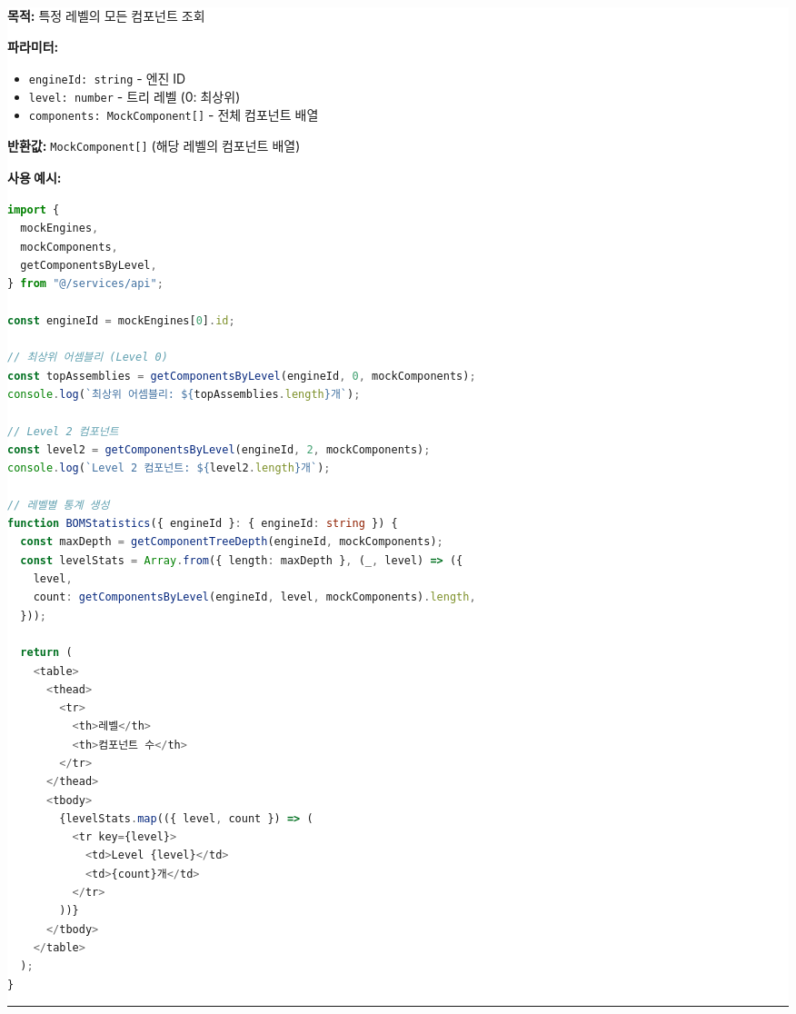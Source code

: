 **목적:** 특정 레벨의 모든 컴포넌트 조회

**파라미터:**

- `engineId: string` - 엔진 ID
- `level: number` - 트리 레벨 (0: 최상위)
- `components: MockComponent[]` - 전체 컴포넌트 배열

**반환값:** `MockComponent[]` (해당 레벨의 컴포넌트 배열)

**사용 예시:**

```typescript
import {
  mockEngines,
  mockComponents,
  getComponentsByLevel,
} from "@/services/api";

const engineId = mockEngines[0].id;

// 최상위 어셈블리 (Level 0)
const topAssemblies = getComponentsByLevel(engineId, 0, mockComponents);
console.log(`최상위 어셈블리: ${topAssemblies.length}개`);

// Level 2 컴포넌트
const level2 = getComponentsByLevel(engineId, 2, mockComponents);
console.log(`Level 2 컴포넌트: ${level2.length}개`);

// 레벨별 통계 생성
function BOMStatistics({ engineId }: { engineId: string }) {
  const maxDepth = getComponentTreeDepth(engineId, mockComponents);
  const levelStats = Array.from({ length: maxDepth }, (_, level) => ({
    level,
    count: getComponentsByLevel(engineId, level, mockComponents).length,
  }));

  return (
    <table>
      <thead>
        <tr>
          <th>레벨</th>
          <th>컴포넌트 수</th>
        </tr>
      </thead>
      <tbody>
        {levelStats.map(({ level, count }) => (
          <tr key={level}>
            <td>Level {level}</td>
            <td>{count}개</td>
          </tr>
        ))}
      </tbody>
    </table>
  );
}
```

---